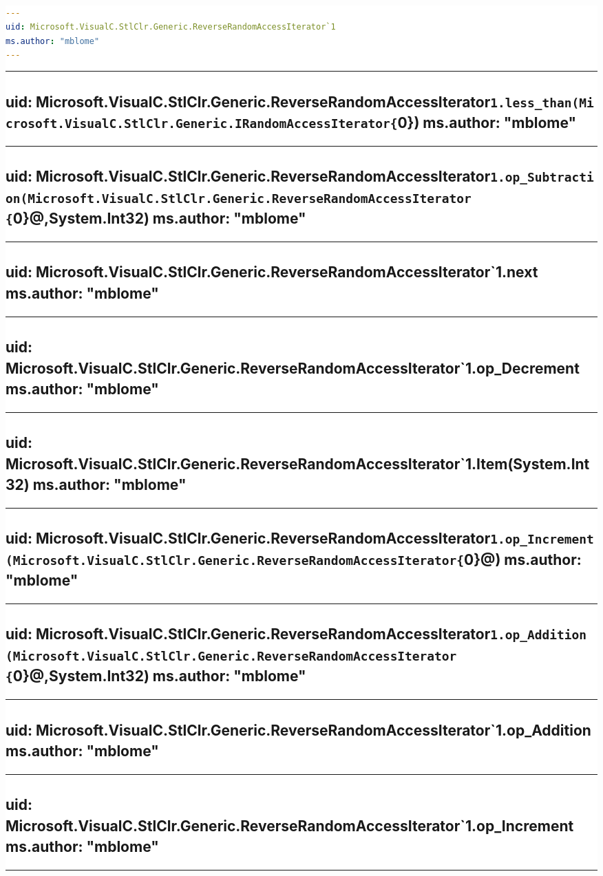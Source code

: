 ```yaml
---
uid: Microsoft.VisualC.StlClr.Generic.ReverseRandomAccessIterator`1
ms.author: "mblome"
---
```


---
uid: Microsoft.VisualC.StlClr.Generic.ReverseRandomAccessIterator`1.less_than(Microsoft.VisualC.StlClr.Generic.IRandomAccessIterator{`0})
ms.author: "mblome"
---

---
uid: Microsoft.VisualC.StlClr.Generic.ReverseRandomAccessIterator`1.op_Subtraction(Microsoft.VisualC.StlClr.Generic.ReverseRandomAccessIterator{`0}@,System.Int32)
ms.author: "mblome"
---

---
uid: Microsoft.VisualC.StlClr.Generic.ReverseRandomAccessIterator`1.next
ms.author: "mblome"
---

---
uid: Microsoft.VisualC.StlClr.Generic.ReverseRandomAccessIterator`1.op_Decrement
ms.author: "mblome"
---

---
uid: Microsoft.VisualC.StlClr.Generic.ReverseRandomAccessIterator`1.Item(System.Int32)
ms.author: "mblome"
---

---
uid: Microsoft.VisualC.StlClr.Generic.ReverseRandomAccessIterator`1.op_Increment(Microsoft.VisualC.StlClr.Generic.ReverseRandomAccessIterator{`0}@)
ms.author: "mblome"
---

---
uid: Microsoft.VisualC.StlClr.Generic.ReverseRandomAccessIterator`1.op_Addition(Microsoft.VisualC.StlClr.Generic.ReverseRandomAccessIterator{`0}@,System.Int32)
ms.author: "mblome"
---

---
uid: Microsoft.VisualC.StlClr.Generic.ReverseRandomAccessIterator`1.op_Addition
ms.author: "mblome"
---

---
uid: Microsoft.VisualC.StlClr.Generic.ReverseRandomAccessIterator`1.op_Increment
ms.author: "mblome"
---

---